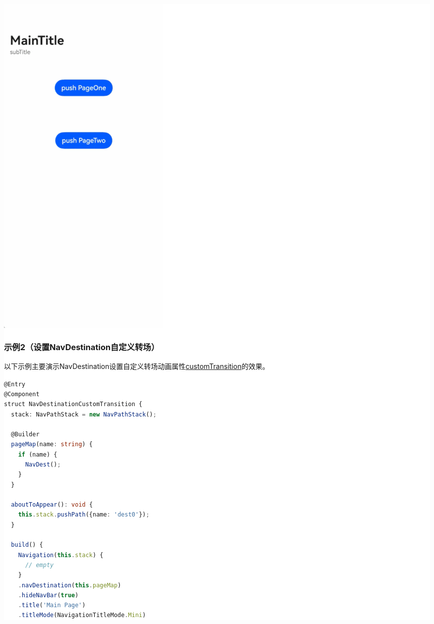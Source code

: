 ![navdestination_bind_scrollable](figures/navdestination_bind_scrollable.gif)

### 示例2（设置NavDestination自定义转场）

以下示例主要演示NavDestination设置自定义转场动画属性[customTransition](#customtransition15)的效果。

```ts
@Entry
@Component
struct NavDestinationCustomTransition {
  stack: NavPathStack = new NavPathStack();

  @Builder
  pageMap(name: string) {
    if (name) {
      NavDest();
    }
  }

  aboutToAppear(): void {
    this.stack.pushPath({name: 'dest0'});
  }

  build() {
    Navigation(this.stack) {
      // empty
    }
    .navDestination(this.pageMap)
    .hideNavBar(true)
    .title('Main Page')
    .titleMode(NavigationTitleMode.Mini)
```